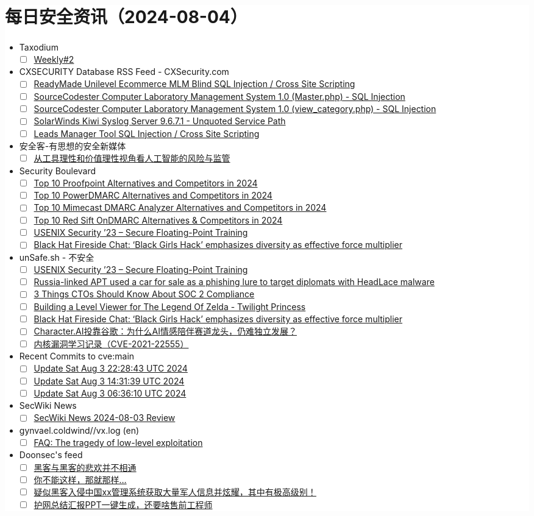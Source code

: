 # 每日安全资讯（2024-08-04）

- Taxodium
  - [ ] [Weekly#2](https://taxodium.ink/post/weekly/2/)
- CXSECURITY Database RSS Feed - CXSecurity.com
  - [ ] [ReadyMade Unilevel Ecommerce MLM Blind SQL Injection / Cross Site Scripting](https://cxsecurity.com/issue/WLB-2024080005)
  - [ ] [SourceCodester Computer Laboratory Management System 1.0 (Master.php) - SQL Injection](https://cxsecurity.com/issue/WLB-2024080004)
  - [ ] [SourceCodester Computer Laboratory Management System 1.0 (view_category.php) - SQL Injection](https://cxsecurity.com/issue/WLB-2024080003)
  - [ ] [SolarWinds Kiwi Syslog Server 9.6.7.1 - Unquoted Service Path](https://cxsecurity.com/issue/WLB-2024080002)
  - [ ] [Leads Manager Tool SQL Injection / Cross Site Scripting](https://cxsecurity.com/issue/WLB-2024080001)
- 安全客-有思想的安全新媒体
  - [ ] [从工具理性和价值理性视角看人工智能的风险与监管](https://www.anquanke.com/post/id/298752)
- Security Boulevard
  - [ ] [Top 10 Proofpoint Alternatives and Competitors in 2024](https://securityboulevard.com/2024/08/top-10-proofpoint-alternatives-and-competitors-in-2024/)
  - [ ] [Top 10 PowerDMARC Alternatives and Competitors in 2024](https://securityboulevard.com/2024/08/top-10-powerdmarc-alternatives-and-competitors-in-2024/)
  - [ ] [Top 10 Mimecast DMARC Analyzer Alternatives and Competitors in 2024](https://securityboulevard.com/2024/08/top-10-mimecast-dmarc-analyzer-alternatives-and-competitors-in-2024/)
  - [ ] [Top 10 Red Sift OnDMARC Alternatives & Competitors in 2024](https://securityboulevard.com/2024/08/top-10-red-sift-ondmarc-alternatives-competitors-in-2024/)
  - [ ] [USENIX Security ’23 – Secure Floating-Point Training](https://securityboulevard.com/2024/08/usenix-security-23-secure-floating-point-training/)
  - [ ] [Black Hat Fireside Chat: ‘Black Girls Hack’ emphasizes diversity as effective force multiplier](https://securityboulevard.com/2024/08/black-hat-fireside-chat-black-girls-hack-emphasizes-diversity-as-effective-force-multiplier/)
- unSafe.sh - 不安全
  - [ ] [USENIX Security ’23 – Secure Floating-Point Training](https://buaq.net/go-254124.html)
  - [ ] [Russia-linked APT used a car for sale as a phishing lure to target diplomats with HeadLace malware](https://buaq.net/go-254116.html)
  - [ ] [3 Things CTOs Should Know About SOC 2 Compliance](https://buaq.net/go-254120.html)
  - [ ] [Building a Level Viewer for The Legend Of Zelda - Twilight Princess](https://buaq.net/go-254121.html)
  - [ ] [Black Hat Fireside Chat: ‘Black Girls Hack’ emphasizes diversity as effective force multiplier](https://buaq.net/go-254117.html)
  - [ ] [Character.AI投靠谷歌：为什么AI情感陪伴赛道龙头，仍难独立发展？](https://buaq.net/go-254134.html)
  - [ ] [内核漏洞学习记录（CVE-2021-22555）](https://buaq.net/go-254108.html)
- Recent Commits to cve:main
  - [ ] [Update Sat Aug  3 22:28:43 UTC 2024](https://github.com/trickest/cve/commit/c74aa7739d41f1137e2ec1af89637d7a67e2ad27)
  - [ ] [Update Sat Aug  3 14:31:39 UTC 2024](https://github.com/trickest/cve/commit/21143567eb9f4e01dc0c49f6aff0828718f81ef7)
  - [ ] [Update Sat Aug  3 06:36:10 UTC 2024](https://github.com/trickest/cve/commit/75b3c7150ea6d1d914f61c42c561f4debff954f6)
- SecWiki News
  - [ ] [SecWiki News 2024-08-03 Review](http://www.sec-wiki.com/?2024-08-03)
- gynvael.coldwind//vx.log (en)
  - [ ] [FAQ: The tragedy of low-level exploitation](https://gynvael.coldwind.pl/?id=791)
- Doonsec's feed
  - [ ] [黑客与黑客的悲欢并不相通](https://mp.weixin.qq.com/s?__biz=Mzg4NDg2NTM3NQ==&mid=2247484316&idx=1&sn=6b683997914ed7c9d3b6cf0c6f8fad2f)
  - [ ] [你不能这样，那就那样…](https://mp.weixin.qq.com/s?__biz=MzU4NDY3MTk2NQ==&mid=2247490570&idx=1&sn=30303c4ac9ba8f614aefad885eb95a05)
  - [ ] [疑似黑客入侵中国xx管理系统获取大量军人信息并炫耀，其中有极高级别！](https://mp.weixin.qq.com/s?__biz=MzkyOTQzNjIwNw==&mid=2247486283&idx=1&sn=1819e866a47aa9775d16044964aba321)
  - [ ] [护网总结汇报PPT一键生成，还要啥售前工程师](https://mp.weixin.qq.com/s?__biz=MzkzMzcxNTQyNw==&mid=2247484208&idx=1&sn=172d9fe5f220e49e864762218901ab61)